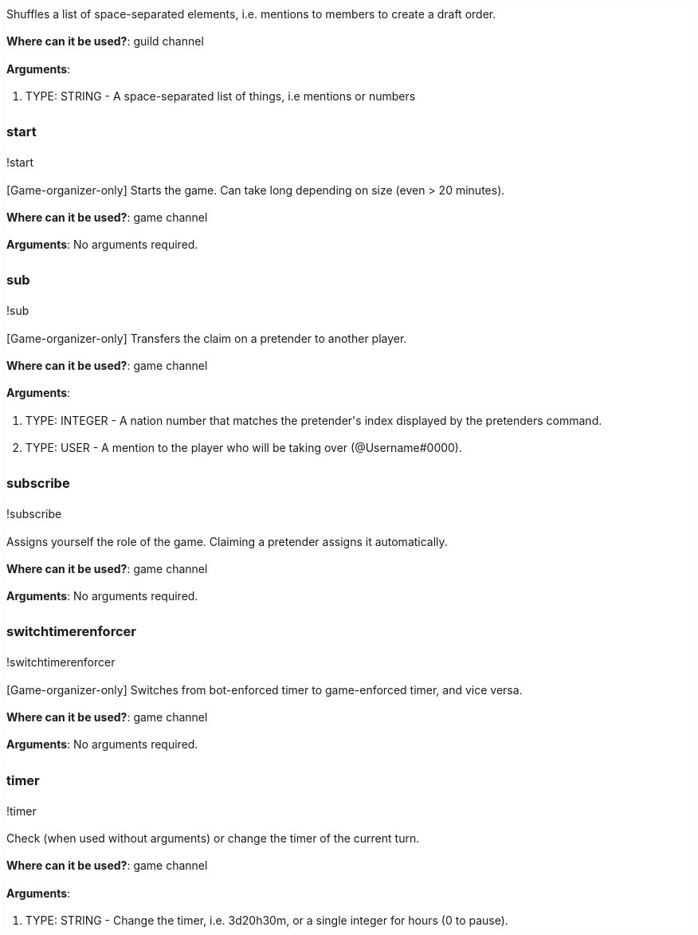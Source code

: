 Shuffles a list of space-separated elements, i.e. mentions to members to create a draft order.

**Where can it be used?**: guild channel

**Arguments**: 
1. TYPE: STRING - A space-separated list of things, i.e mentions or numbers

### start ###

!start

[Game-organizer-only] Starts the game. Can take long depending on size (even > 20 minutes).

**Where can it be used?**: game channel

**Arguments**: No arguments required.

### sub ###

!sub

[Game-organizer-only] Transfers the claim on a pretender to another player.

**Where can it be used?**: game channel

**Arguments**: 
1. TYPE: INTEGER - A nation number that matches the pretender's index displayed by the pretenders command.

2. TYPE: USER - A mention to the player who will be taking over (@Username#0000).

### subscribe ###

!subscribe

Assigns yourself the role of the game. Claiming a pretender assigns it automatically.

**Where can it be used?**: game channel

**Arguments**: No arguments required.
### switchtimerenforcer ###

!switchtimerenforcer

[Game-organizer-only] Switches from bot-enforced timer to game-enforced timer, and vice versa.

**Where can it be used?**: game channel

**Arguments**: No arguments required.

### timer ###

!timer

Check (when used without arguments) or change the timer of the current turn.

**Where can it be used?**: game channel

**Arguments**: 
1. TYPE: STRING - Change the timer, i.e. 3d20h30m, or a single integer for hours (0 to pause).
